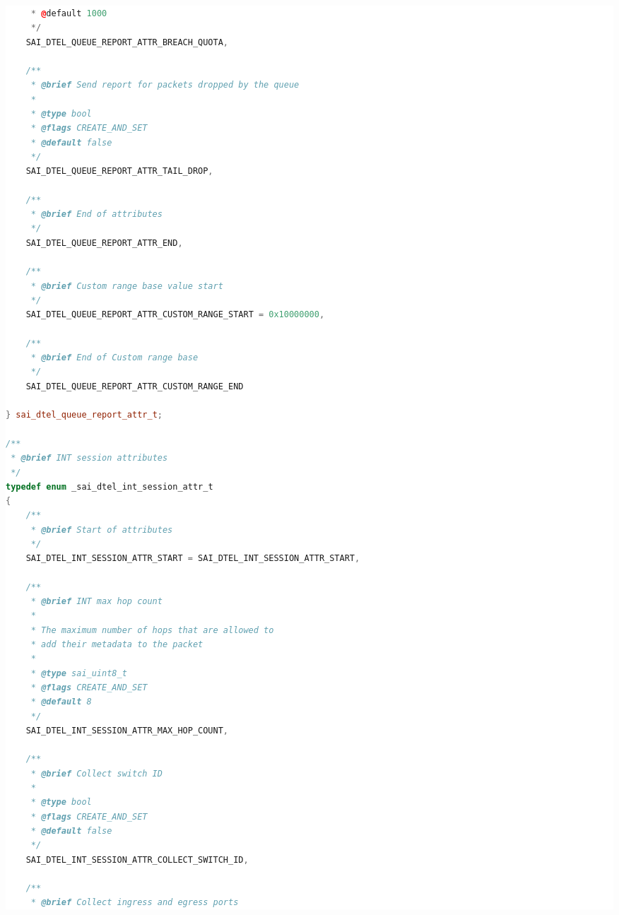 ~~~cpp
     * @default 1000
     */
    SAI_DTEL_QUEUE_REPORT_ATTR_BREACH_QUOTA,

    /**
     * @brief Send report for packets dropped by the queue
     *
     * @type bool
     * @flags CREATE_AND_SET
     * @default false
     */
    SAI_DTEL_QUEUE_REPORT_ATTR_TAIL_DROP,

    /**
     * @brief End of attributes
     */
    SAI_DTEL_QUEUE_REPORT_ATTR_END,

    /**
     * @brief Custom range base value start
     */
    SAI_DTEL_QUEUE_REPORT_ATTR_CUSTOM_RANGE_START = 0x10000000,

    /**
     * @brief End of Custom range base
     */
    SAI_DTEL_QUEUE_REPORT_ATTR_CUSTOM_RANGE_END

} sai_dtel_queue_report_attr_t;

/**
 * @brief INT session attributes
 */
typedef enum _sai_dtel_int_session_attr_t
{
    /**
     * @brief Start of attributes
     */
    SAI_DTEL_INT_SESSION_ATTR_START = SAI_DTEL_INT_SESSION_ATTR_START,

    /**
     * @brief INT max hop count
     *
     * The maximum number of hops that are allowed to
     * add their metadata to the packet
     *
     * @type sai_uint8_t
     * @flags CREATE_AND_SET
     * @default 8
     */
    SAI_DTEL_INT_SESSION_ATTR_MAX_HOP_COUNT,

    /**
     * @brief Collect switch ID
     *
     * @type bool
     * @flags CREATE_AND_SET
     * @default false
     */
    SAI_DTEL_INT_SESSION_ATTR_COLLECT_SWITCH_ID,

    /**
     * @brief Collect ingress and egress ports
~~~